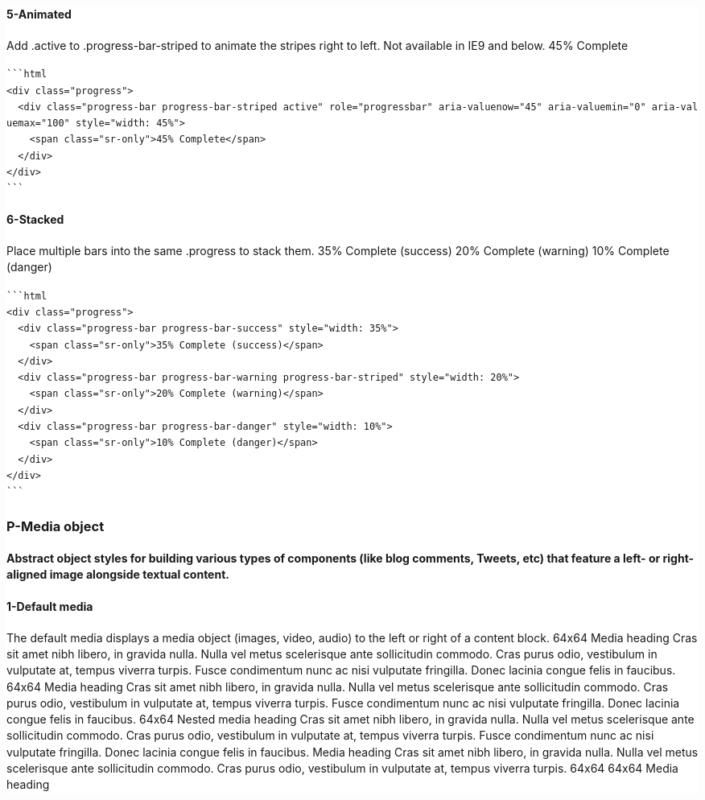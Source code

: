#### 5-Animated

Add .active to .progress-bar-striped to animate the stripes right to left. Not available in IE9 and below.
45% Complete

    ```html
    <div class="progress">
      <div class="progress-bar progress-bar-striped active" role="progressbar" aria-valuenow="45" aria-valuemin="0" aria-valuemax="100" style="width: 45%">
        <span class="sr-only">45% Complete</span>
      </div>
    </div>
    ```

#### 6-Stacked

Place multiple bars into the same .progress to stack them.
35% Complete (success)
20% Complete (warning)
10% Complete (danger)

    ```html
    <div class="progress">
      <div class="progress-bar progress-bar-success" style="width: 35%">
        <span class="sr-only">35% Complete (success)</span>
      </div>
      <div class="progress-bar progress-bar-warning progress-bar-striped" style="width: 20%">
        <span class="sr-only">20% Complete (warning)</span>
      </div>
      <div class="progress-bar progress-bar-danger" style="width: 10%">
        <span class="sr-only">10% Complete (danger)</span>
      </div>
    </div>
    ```

### P-Media object

**Abstract object styles for building various types of components (like blog comments, Tweets, etc) that feature a left- or right-aligned image alongside textual content.**

#### 1-Default media

The default media displays a media object (images, video, audio) to the left or right of a content block.
64x64
Media heading
Cras sit amet nibh libero, in gravida nulla. Nulla vel metus scelerisque ante sollicitudin commodo. Cras purus odio, vestibulum in vulputate at, tempus viverra turpis. Fusce condimentum nunc ac nisi vulputate fringilla. Donec lacinia congue felis in faucibus.
64x64
Media heading
Cras sit amet nibh libero, in gravida nulla. Nulla vel metus scelerisque ante sollicitudin commodo. Cras purus odio, vestibulum in vulputate at, tempus viverra turpis. Fusce condimentum nunc ac nisi vulputate fringilla. Donec lacinia congue felis in faucibus.
64x64
Nested media heading
Cras sit amet nibh libero, in gravida nulla. Nulla vel metus scelerisque ante sollicitudin commodo. Cras purus odio, vestibulum in vulputate at, tempus viverra turpis. Fusce condimentum nunc ac nisi vulputate fringilla. Donec lacinia congue felis in faucibus.
Media heading
Cras sit amet nibh libero, in gravida nulla. Nulla vel metus scelerisque ante sollicitudin commodo. Cras purus odio, vestibulum in vulputate at, tempus viverra turpis.
64x64
64x64
Media heading